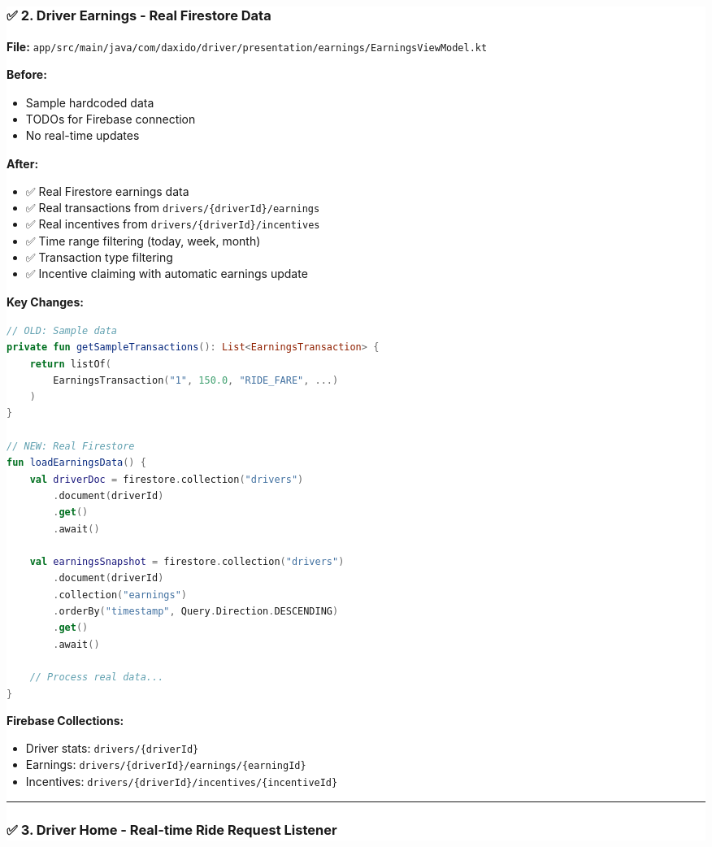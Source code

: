 
### ✅ 2. Driver Earnings - Real Firestore Data

**File:** `app/src/main/java/com/daxido/driver/presentation/earnings/EarningsViewModel.kt`

**Before:**
- Sample hardcoded data
- TODOs for Firebase connection
- No real-time updates

**After:**
- ✅ Real Firestore earnings data
- ✅ Real transactions from `drivers/{driverId}/earnings`
- ✅ Real incentives from `drivers/{driverId}/incentives`
- ✅ Time range filtering (today, week, month)
- ✅ Transaction type filtering
- ✅ Incentive claiming with automatic earnings update

**Key Changes:**
```kotlin
// OLD: Sample data
private fun getSampleTransactions(): List<EarningsTransaction> {
    return listOf(
        EarningsTransaction("1", 150.0, "RIDE_FARE", ...)
    )
}

// NEW: Real Firestore
fun loadEarningsData() {
    val driverDoc = firestore.collection("drivers")
        .document(driverId)
        .get()
        .await()

    val earningsSnapshot = firestore.collection("drivers")
        .document(driverId)
        .collection("earnings")
        .orderBy("timestamp", Query.Direction.DESCENDING)
        .get()
        .await()

    // Process real data...
}
```

**Firebase Collections:**
- Driver stats: `drivers/{driverId}`
- Earnings: `drivers/{driverId}/earnings/{earningId}`
- Incentives: `drivers/{driverId}/incentives/{incentiveId}`

---

### ✅ 3. Driver Home - Real-time Ride Request Listener
